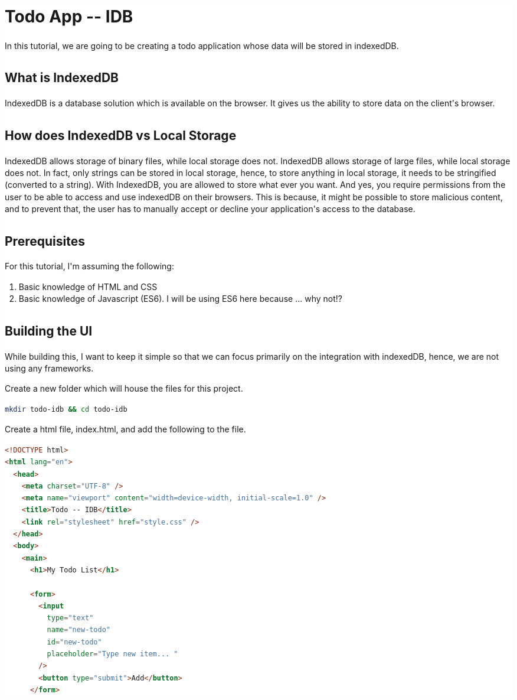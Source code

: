 # Todo App -- IDB

In this tutorial, we are going to be creating a todo application whose data will be stored in indexedDB.

## What is IndexedDB

IndexedDB is a database solution which is available on the browser. It gives us the ability to store data on the client's browser.

## How does IndexedDB vs Local Storage

IndexedDB allows storage of binary files, while local storage does not.
IndexedDB allows storage of large files, while local storage does not. In fact, only strings can be stored in local storage, hence, to store anything in local storage, it needs to be stringified (converted to a string). With IndexedDB, you are allowed to store what ever you want.
And yes, you require permissions from the user to be able to access and use indexedDB on their browsers.
This is because, it might be possible to store malicious content, and to prevent that, the user has to manually accept or decline your application's access to the database.

## Prerequisites

For this tutorial, I'm assuming the following:

1. Basic knowledge of HTML and CSS
2. Basic knowledge of Javascript (ES6). I will be using ES6 here because ... why not!?

## Building the UI

While building this, I want to keep it simple so that we can focus primarily on the integration with indexedDB, hence, we are not using any frameworks.

Create a new folder which will house the files for this project.

```bash
mkdir todo-idb && cd todo-idb
```

Create a html file, index.html, and add the following to the file.

```html
<!DOCTYPE html>
<html lang="en">
  <head>
    <meta charset="UTF-8" />
    <meta name="viewport" content="width=device-width, initial-scale=1.0" />
    <title>Todo -- IDB</title>
    <link rel="stylesheet" href="style.css" />
  </head>
  <body>
    <main>
      <h1>My Todo List</h1>

      <form>
        <input
          type="text"
          name="new-todo"
          id="new-todo"
          placeholder="Type new item... "
        />
        <button type="submit">Add</button>
      </form>

```